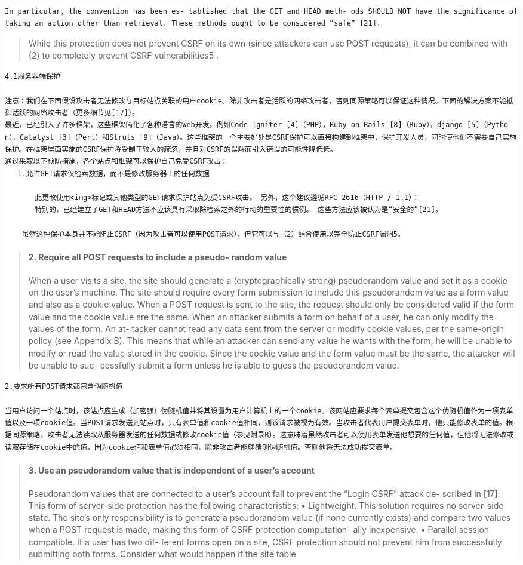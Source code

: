     In particular, the convention has been es- tablished that the GET and HEAD meth- ods SHOULD NOT have the significance of taking an action other than retrieval. These methods ought to be considered “safe” [21].
    
>While this protection does not prevent CSRF on its own (since attackers can use POST requests), it can be combined with (2) to completely prevent CSRF vulnerabilities5 .

```
4.1服务器端保护

注意：我们在下面假设攻击者无法修改与目标站点关联的用户cookie。除非攻击者是活跃的网络攻击者，否则同源策略可以保证这种情况。下面的解决方案不能抵御活跃的网络攻击者（更多细节见[17]）。
最近，已经引入了许多框架，这些框架简化了各种语言的Web开发。例如Code Igniter [4]（PHP），Ruby on Rails [8]（Ruby），django [5]（Python），Catalyst [3]（Perl）和Struts [9]（Java）。这些框架的一个主要好处是CSRF保护可以直接构建到框架中，保护开发人员，同时使他们不需要自己实施保护。在框架层面实施的CSRF保护将受制于较大的疏忽，并且对CSRF的误解而引入错误的可能性降低低。
通过采取以下预防措施，各个站点和框架可以保护自己免受CSRF攻击：
   1.允许GET请求仅检索数据，而不是修改服务器上的任何数据
   
       此更改使用<img>标记或其他类型的GET请求保护站点免受CSRF攻击。 另外，这个建议遵循RFC 2616（HTTP / 1.1）：
       特别的，已经建立了GET和HEAD方法不应该具有采取除检索之外的行动的重要性的惯例。 这些方法应该被认为是“安全的”[21]。
       
    虽然这种保护本身并不能阻止CSRF（因为攻击者可以使用POST请求），但它可以与（2）结合使用以完全防止CSRF漏洞5。
```


>#### 2. Require all POST requests to include a pseudo- random value
>When a user visits a site, the site should generate a (cryptographically strong) pseudorandom value and set it as a cookie on the user’s machine. The site should require every form submission to include this pseudorandom value as a form value and also as a cookie value. When a POST request is sent to the site, the request should only be considered valid if the form value and the cookie value are the same. When an attacker submits a form on behalf of a user, he can only modify the values of the form. An at- tacker cannot read any data sent from the server or modify cookie values, per the same-origin policy (see Appendix B). This means that while an attacker can send any value he wants with the form, he will be unable to modify or read the value stored in the cookie. Since the cookie value and the form value must be the same, the attacker will be unable to suc- cessfully submit a form unless he is able to guess the pseudorandom value.

```
2.要求所有POST请求都包含伪随机值

当用户访问一个站点时，该站点应生成（加密强）伪随机值并将其设置为用户计算机上的一个cookie。该网站应要求每个表单提交包含这个伪随机值作为一项表单值以及一项cookie值。当POST请求发送到站点时，只有表单值和cookie值相同，则该请求被视为有效。当攻击者代表用户提交表单时，他只能修改表单的值。根据同源策略，攻击者无法读取从服务器发送的任何数据或修改cookie值（参见附录B）。这意味着虽然攻击者可以使用表单发送他想要的任何值，但他将无法修改或读取存储在cookie中的值。因为cookie值和表单值必须相同，除非攻击者能够猜测伪随机值。否则他将无法成功提交表单。
```
>#### 3. Use an pseudorandom value that is independent of a user’s account
>Pseudorandom values that are connected to a user’s account fail to prevent the “Login CSRF” attack de- scribed in [17].
This form of server-side protection has the following characteristics:
>• Lightweight. This solution requires no server-side state. The site’s only responsibility is to generate a pseudorandom value (if none currently exists) and compare two values when a POST request is made, making this form of CSRF protection computation- ally inexpensive.
>• Parallel session compatible. If a user has two dif- ferent forms open on a site, CSRF protection should not prevent him from successfully submitting both forms. Consider what would happen if the site
>table 
